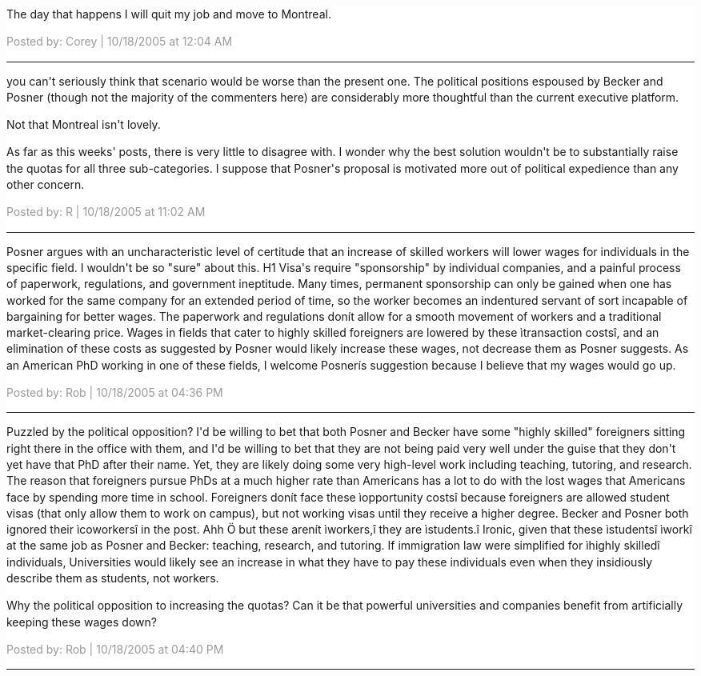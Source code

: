 The day that happens I will quit my job and move to Montreal.

<span style="color:#999">Posted by: Corey | 10/18/2005 at 12:04 AM</span>

---

you can't seriously think that scenario would be worse than the present one.  The political positions espoused by Becker and Posner (though not the majority of the commenters here) are considerably more thoughtful than the current executive platform.

Not that Montreal isn't lovely.

As far as this weeks' posts, there is very little to disagree with.  I wonder why the best solution wouldn't be to substantially raise the quotas for all three sub-categories.  I suppose that Posner's proposal is motivated more out of political expedience than any other concern.

<span style="color:#999">Posted by: R | 10/18/2005 at 11:02 AM</span>

---

Posner argues with an uncharacteristic level of certitude that an increase of skilled workers will lower wages for individuals in the specific field. I wouldn't be so "sure" about this. H1 Visa's require "sponsorship" by individual companies, and a painful process of paperwork, regulations, and government ineptitude. Many times, permanent sponsorship can only be gained when one has worked for the same company for an extended period of time, so the worker becomes an indentured servant of sort incapable of bargaining for better wages. The paperwork and regulations donít allow for a smooth movement of workers and a traditional market-clearing price. Wages in fields that cater to highly skilled foreigners are lowered by these ìtransaction costsî, and an elimination of these costs as suggested by Posner would likely increase these wages, not decrease them as Posner suggests. As an American PhD working in one of these fields, I welcome Posnerís suggestion because I believe that my wages would go up.

<span style="color:#999">Posted by: Rob | 10/18/2005 at 04:36 PM</span>

---

Puzzled by the political opposition?  I'd be willing to bet that both Posner and Becker have some "highly skilled" foreigners sitting right there in the office with them, and I'd be willing to bet that they are not being paid very well under the guise that they don't yet have that PhD after their name.  Yet, they are likely doing some very high-level work including teaching, tutoring, and research.  The reason that foreigners pursue PhDs at a much higher rate than Americans has a lot to do with the lost wages that Americans face by spending more time in school.  Foreigners donít face these ìopportunity costsî because foreigners are allowed student visas (that only allow them to work on campus), but not working visas until they receive a higher degree.  Becker and Posner both ignored their ìcoworkersî in the post.  Ahh Ö but these arenít ìworkers,î they are ìstudents.î  Ironic, given that these ìstudentsî ìworkî at the same job as Posner and Becker: teaching, research, and tutoring.  If immigration law were simplified for ìhighly skilledî individuals, Universities would likely see an increase in what they have to pay these individuals even when they insidiously describe them as students, not workers.  

Why the political opposition to increasing the quotas?  Can it be that powerful universities and companies benefit from artificially keeping these wages down?

<span style="color:#999">Posted by: Rob | 10/18/2005 at 04:40 PM</span>

---
